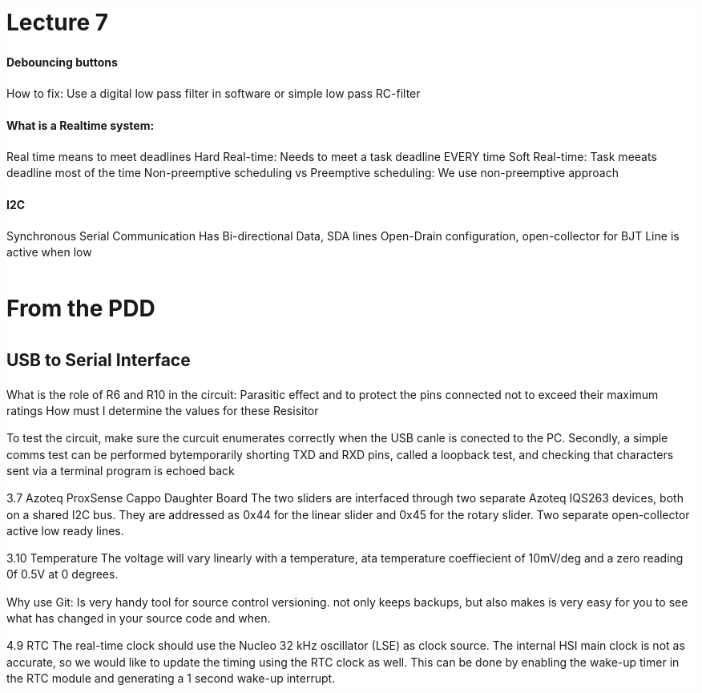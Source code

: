 # Lecture 7
#### Debouncing buttons
How to fix: Use a digital low pass filter in software or simple low pass RC-filter

#### What is a Realtime system:
Real time means to meet deadlines
Hard Real-time: Needs to meet a task deadline EVERY time
Soft Real-time: Task meeats deadline most of the time
Non-preemptive scheduling vs Preemptive scheduling: We use non-preemptive approach

#### I2C
Synchronous Serial Communication
Has Bi-directional Data, SDA lines
Open-Drain configuration, open-collector for BJT
Line is active when low


# From the PDD

## USB to Serial Interface
What is the role of R6 and R10 in the circuit: Parasitic effect and to protect the pins connected not to exceed their maximum ratings
How must I determine the values for these Resisitor

To test the circuit, make sure the curcuit enumerates correctly when the USB canle is conected to the PC. Secondly, a simple comms test can be performed bytemporarily shorting TXD and RXD pins, called a loopback test, and checking that characters sent via a terminal program is echoed back



3.7 Azoteq ProxSense Cappo Daughter Board
The two sliders are interfaced through two separate Azoteq IQS263 devices, both on a shared I2C bus. They are addressed as 0x44 for the linear slider and 0x45 for the rotary slider. Two separate open-collector active low ready lines.

3.10 Temperature
The voltage will vary linearly with a temperature, ata temperature coeffiecient of 10mV/deg and a zero reading 0f 0.5V at 0 degrees.


Why use Git:
Is very handy tool for source control versioning.  not only keeps backups, but also makes is very easy for you to see what has
changed in your source code and when.

4.9 RTC
The real-time clock should use the Nucleo 32 kHz oscillator (LSE) as clock source. The internal HSI main
clock is not as accurate, so we would like to update the timing using the RTC clock as well.  This can be
done by enabling the wake-up timer in the RTC module and generating a 1 second wake-up interrupt.

